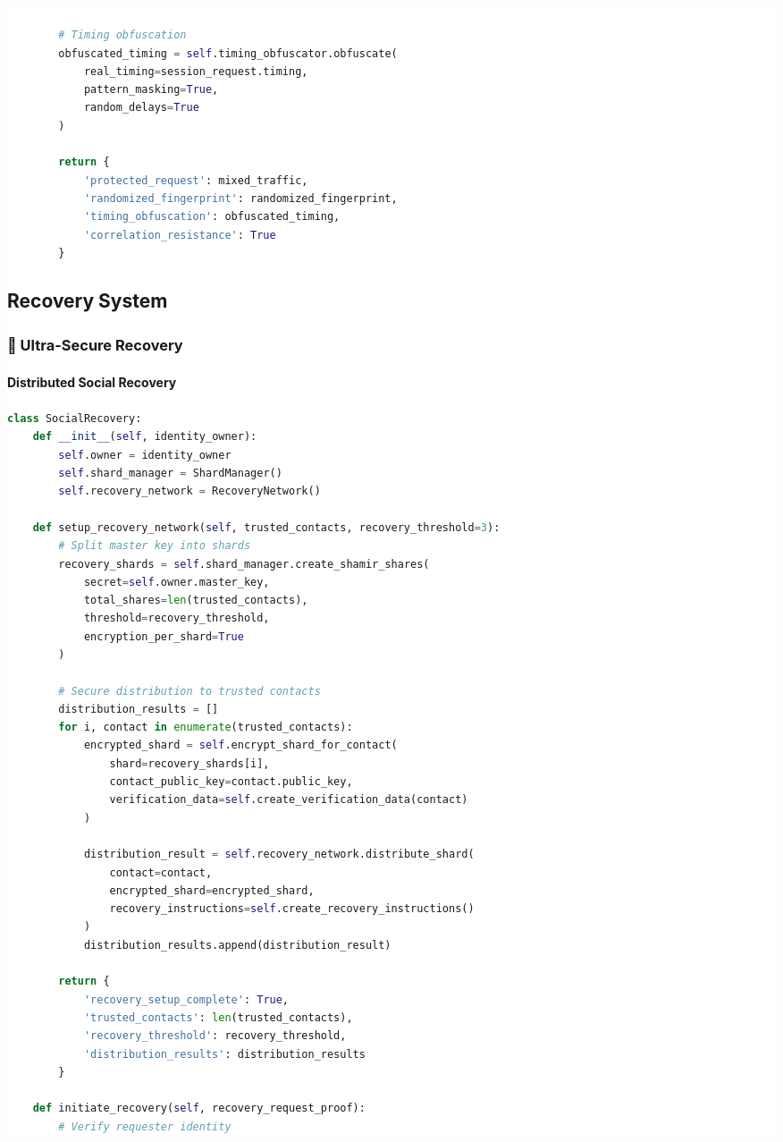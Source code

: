 ```python
        
        # Timing obfuscation
        obfuscated_timing = self.timing_obfuscator.obfuscate(
            real_timing=session_request.timing,
            pattern_masking=True,
            random_delays=True
        )
        
        return {
            'protected_request': mixed_traffic,
            'randomized_fingerprint': randomized_fingerprint,
            'timing_obfuscation': obfuscated_timing,
            'correlation_resistance': True
        }
```

## Recovery System

### 🔄 Ultra-Secure Recovery

#### Distributed Social Recovery
```python
class SocialRecovery:
    def __init__(self, identity_owner):
        self.owner = identity_owner
        self.shard_manager = ShardManager()
        self.recovery_network = RecoveryNetwork()
    
    def setup_recovery_network(self, trusted_contacts, recovery_threshold=3):
        # Split master key into shards
        recovery_shards = self.shard_manager.create_shamir_shares(
            secret=self.owner.master_key,
            total_shares=len(trusted_contacts),
            threshold=recovery_threshold,
            encryption_per_shard=True
        )
        
        # Secure distribution to trusted contacts
        distribution_results = []
        for i, contact in enumerate(trusted_contacts):
            encrypted_shard = self.encrypt_shard_for_contact(
                shard=recovery_shards[i],
                contact_public_key=contact.public_key,
                verification_data=self.create_verification_data(contact)
            )
            
            distribution_result = self.recovery_network.distribute_shard(
                contact=contact,
                encrypted_shard=encrypted_shard,
                recovery_instructions=self.create_recovery_instructions()
            )
            distribution_results.append(distribution_result)
        
        return {
            'recovery_setup_complete': True,
            'trusted_contacts': len(trusted_contacts),
            'recovery_threshold': recovery_threshold,
            'distribution_results': distribution_results
        }
    
    def initiate_recovery(self, recovery_request_proof):
        # Verify requester identity
```